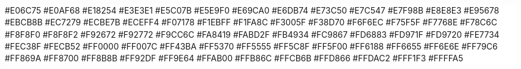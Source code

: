 #E06C75
#E0AF68
#E18254
#E3E3E1
#E5C07B
#E5E9F0
#E69CA0
#E6DB74
#E73C50
#E7C547
#E7F98B
#E8E8E3
#E95678
#EBCB8B
#EC7279
#ECBE7B
#ECEFF4
#F07178
#F1EBFF
#F1FA8C
#F3005F
#F38D70
#F6F6EC
#F75F5F
#F7768E
#F78C6C
#F8F8F0
#F8F8F2
#F92672
#F92772
#F9CC6C
#FA8419
#FABD2F
#FB4934
#FC9867
#FD6883
#FD971F
#FD9720
#FE7734
#FEC38F
#FECB52
#FF0000
#FF007C
#FF43BA
#FF5370
#FF5555
#FF5C8F
#FF5F00
#FF6188
#FF6655
#FF6E6E
#FF79C6
#FF869A
#FF8700
#FF8B8B
#FF92DF
#FF9E64
#FFAB00
#FFB86C
#FFCB6B
#FFD866
#FFDAC2
#FFF1F3
#FFFFA5